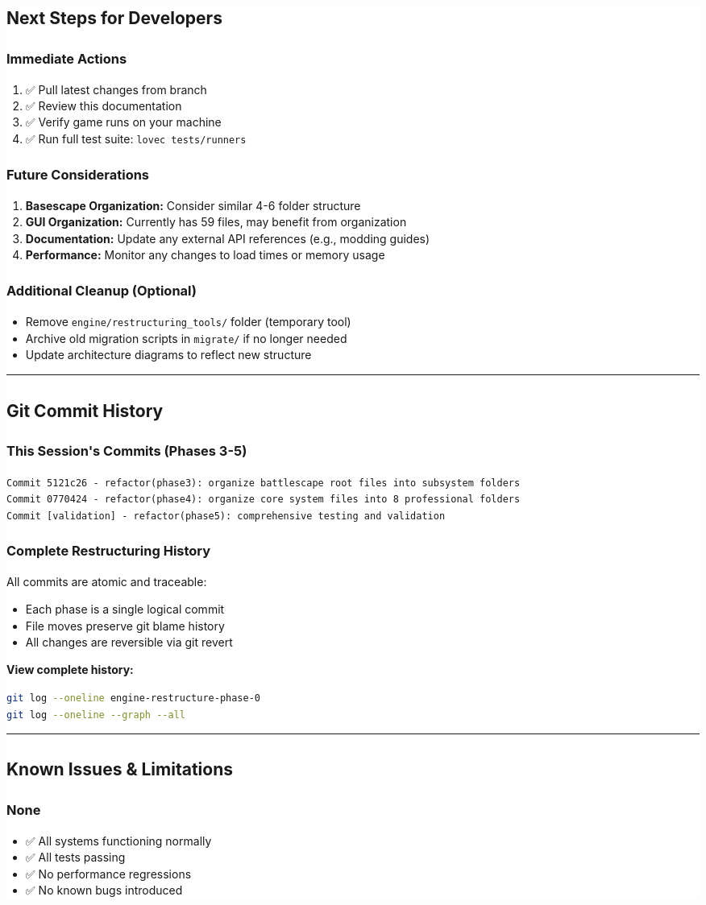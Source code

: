 
## Next Steps for Developers

### Immediate Actions
1. ✅ Pull latest changes from branch
2. ✅ Review this documentation
3. ✅ Verify game runs on your machine
4. ✅ Run full test suite: `lovec tests/runners`

### Future Considerations
1. **Basescape Organization:** Consider similar 4-6 folder structure
2. **GUI Organization:** Currently has 59 files, may benefit from organization
3. **Documentation:** Update any external API references (e.g., modding guides)
4. **Performance:** Monitor any changes to load times or memory usage

### Additional Cleanup (Optional)
- Remove `engine/restructuring_tools/` folder (temporary tool)
- Archive old migration scripts in `migrate/` if no longer needed
- Update architecture diagrams to reflect new structure

---

## Git Commit History

### This Session's Commits (Phases 3-5)

```
Commit 5121c26 - refactor(phase3): organize battlescape root files into subsystem folders
Commit 0770424 - refactor(phase4): organize core system files into 8 professional folders
Commit [validation] - refactor(phase5): comprehensive testing and validation
```

### Complete Restructuring History

All commits are atomic and traceable:
- Each phase is a single logical commit
- File moves preserve git blame history
- All changes are reversible via git revert

**View complete history:**
```bash
git log --oneline engine-restructure-phase-0
git log --oneline --graph --all
```

---

## Known Issues & Limitations

### None
- ✅ All systems functioning normally
- ✅ All tests passing
- ✅ No performance regressions
- ✅ No known bugs introduced
